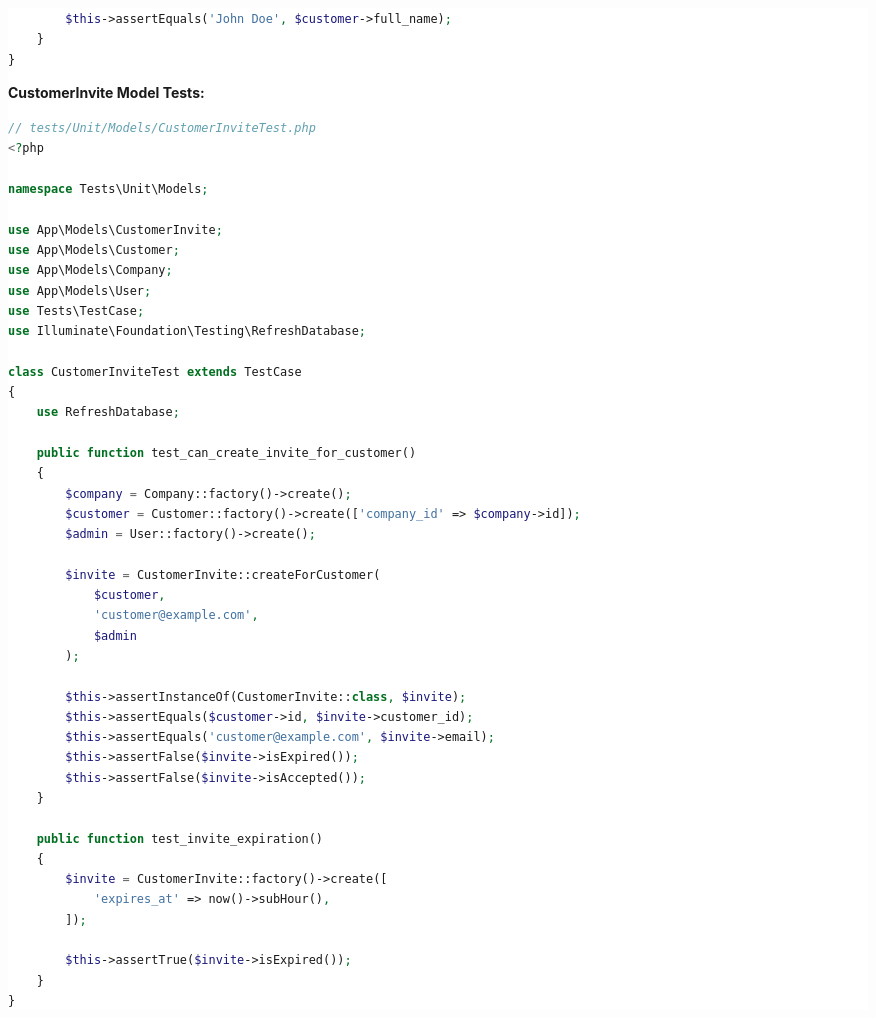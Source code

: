 ```php
        $this->assertEquals('John Doe', $customer->full_name);
    }
}
```

**CustomerInvite Model Tests:**
```php
// tests/Unit/Models/CustomerInviteTest.php
<?php

namespace Tests\Unit\Models;

use App\Models\CustomerInvite;
use App\Models\Customer;
use App\Models\Company;
use App\Models\User;
use Tests\TestCase;
use Illuminate\Foundation\Testing\RefreshDatabase;

class CustomerInviteTest extends TestCase
{
    use RefreshDatabase;

    public function test_can_create_invite_for_customer()
    {
        $company = Company::factory()->create();
        $customer = Customer::factory()->create(['company_id' => $company->id]);
        $admin = User::factory()->create();

        $invite = CustomerInvite::createForCustomer(
            $customer, 
            'customer@example.com', 
            $admin
        );

        $this->assertInstanceOf(CustomerInvite::class, $invite);
        $this->assertEquals($customer->id, $invite->customer_id);
        $this->assertEquals('customer@example.com', $invite->email);
        $this->assertFalse($invite->isExpired());
        $this->assertFalse($invite->isAccepted());
    }

    public function test_invite_expiration()
    {
        $invite = CustomerInvite::factory()->create([
            'expires_at' => now()->subHour(),
        ]);

        $this->assertTrue($invite->isExpired());
    }
}
```

